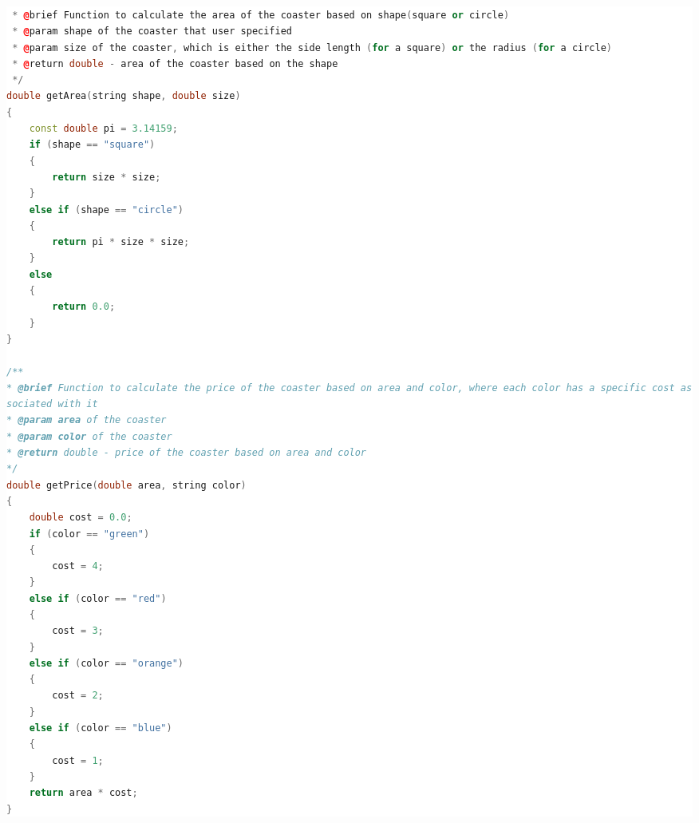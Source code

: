 ```cpp
 * @brief Function to calculate the area of the coaster based on shape(square or circle)
 * @param shape of the coaster that user specified
 * @param size of the coaster, which is either the side length (for a square) or the radius (for a circle)
 * @return double - area of the coaster based on the shape
 */
double getArea(string shape, double size)
{
    const double pi = 3.14159;
    if (shape == "square")
    {
        return size * size;
    }
    else if (shape == "circle")
    {
        return pi * size * size;
    }
    else
    {
        return 0.0;
    }
}

/**
* @brief Function to calculate the price of the coaster based on area and color, where each color has a specific cost associated with it
* @param area of the coaster
* @param color of the coaster
* @return double - price of the coaster based on area and color
*/
double getPrice(double area, string color)
{
    double cost = 0.0;
    if (color == "green")
    {
        cost = 4;
    }
    else if (color == "red")
    {
        cost = 3;
    } 
    else if (color == "orange")
    {
        cost = 2;
    }
    else if (color == "blue")
    {
        cost = 1;
    }
    return area * cost;
}
```
